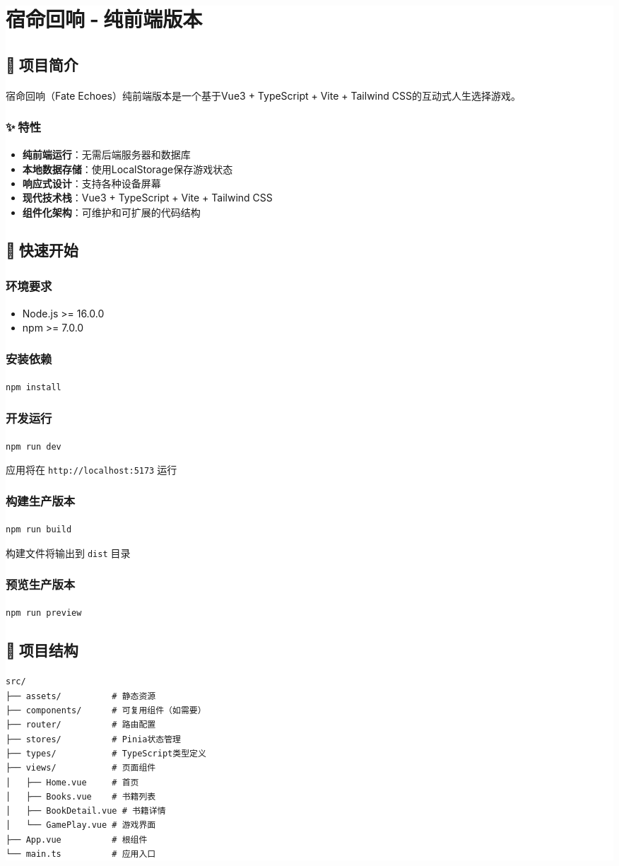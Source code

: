 # 宿命回响 - 纯前端版本

## 🎯 项目简介

宿命回响（Fate Echoes）纯前端版本是一个基于Vue3 + TypeScript + Vite + Tailwind CSS的互动式人生选择游戏。

### ✨ 特性

- **纯前端运行**：无需后端服务器和数据库
- **本地数据存储**：使用LocalStorage保存游戏状态
- **响应式设计**：支持各种设备屏幕
- **现代技术栈**：Vue3 + TypeScript + Vite + Tailwind CSS
- **组件化架构**：可维护和可扩展的代码结构

## 🚀 快速开始

### 环境要求

- Node.js >= 16.0.0
- npm >= 7.0.0

### 安装依赖

```bash
npm install
```

### 开发运行

```bash
npm run dev
```

应用将在 `http://localhost:5173` 运行

### 构建生产版本

```bash
npm run build
```

构建文件将输出到 `dist` 目录

### 预览生产版本

```bash
npm run preview
```

## 📁 项目结构

```
src/
├── assets/          # 静态资源
├── components/      # 可复用组件（如需要）
├── router/          # 路由配置
├── stores/          # Pinia状态管理
├── types/           # TypeScript类型定义
├── views/           # 页面组件
│   ├── Home.vue     # 首页
│   ├── Books.vue    # 书籍列表
│   ├── BookDetail.vue # 书籍详情
│   └── GamePlay.vue # 游戏界面
├── App.vue          # 根组件
└── main.ts          # 应用入口
```